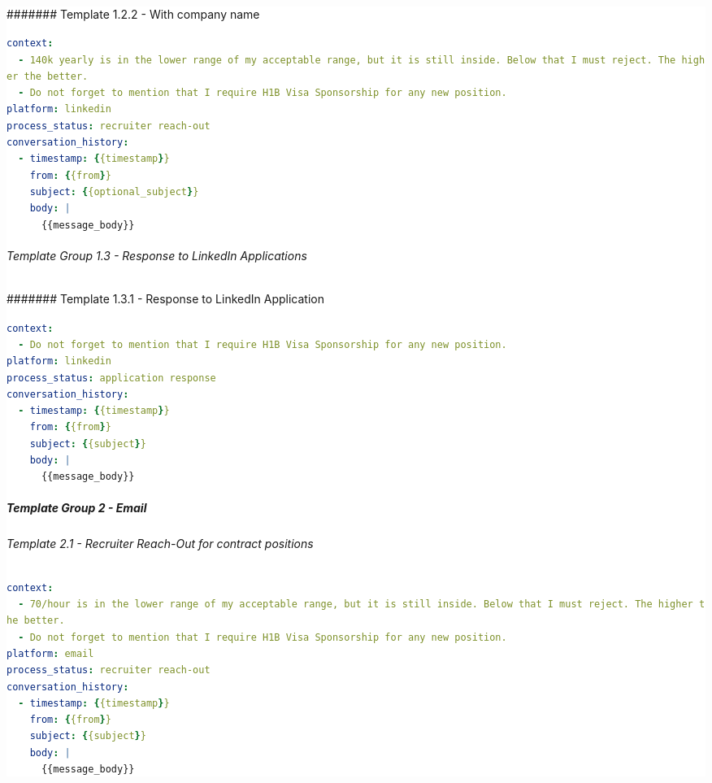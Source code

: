 ####### Template 1.2.2 - With company name

```yaml
context:
  - 140k yearly is in the lower range of my acceptable range, but it is still inside. Below that I must reject. The higher the better.
  - Do not forget to mention that I require H1B Visa Sponsorship for any new position.
platform: linkedin
process_status: recruiter reach-out
conversation_history:
  - timestamp: {{timestamp}}
    from: {{from}}
    subject: {{optional_subject}}
    body: |
      {{message_body}}
```

###### Template Group 1.3 - Response to LinkedIn Applications

####### Template 1.3.1 - Response to LinkedIn Application

```yaml
context:
  - Do not forget to mention that I require H1B Visa Sponsorship for any new position.
platform: linkedin
process_status: application response
conversation_history:
  - timestamp: {{timestamp}}
    from: {{from}}
    subject: {{subject}}
    body: |
      {{message_body}}
```

##### Template Group 2 - Email

###### Template 2.1 - Recruiter Reach-Out for contract positions

```yaml
context:
  - 70/hour is in the lower range of my acceptable range, but it is still inside. Below that I must reject. The higher the better.
  - Do not forget to mention that I require H1B Visa Sponsorship for any new position.
platform: email
process_status: recruiter reach-out
conversation_history:
  - timestamp: {{timestamp}}
    from: {{from}}
    subject: {{subject}}
    body: |
      {{message_body}}
```
